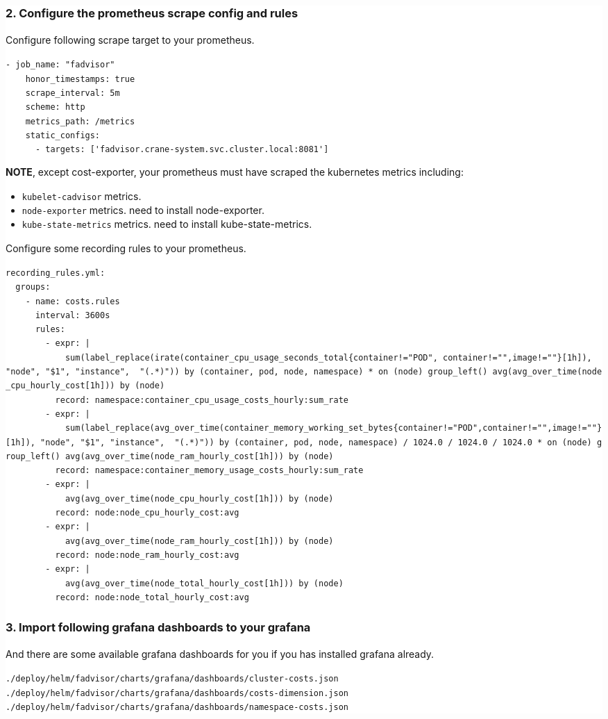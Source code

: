### 2. Configure the prometheus scrape config and rules
Configure following scrape target to your prometheus. 

```
- job_name: "fadvisor"
    honor_timestamps: true
    scrape_interval: 5m
    scheme: http
    metrics_path: /metrics
    static_configs:
      - targets: ['fadvisor.crane-system.svc.cluster.local:8081']
```
**NOTE**, except cost-exporter, your prometheus must have scraped the kubernetes metrics including:
 - `kubelet-cadvisor` metrics.
 - `node-exporter` metrics. need to install node-exporter.
 - `kube-state-metrics` metrics. need to install kube-state-metrics.


Configure some recording rules to your prometheus.
```
recording_rules.yml:
  groups:
    - name: costs.rules
      interval: 3600s
      rules:
        - expr: |
            sum(label_replace(irate(container_cpu_usage_seconds_total{container!="POD", container!="",image!=""}[1h]), "node", "$1", "instance",  "(.*)")) by (container, pod, node, namespace) * on (node) group_left() avg(avg_over_time(node_cpu_hourly_cost[1h])) by (node)
          record: namespace:container_cpu_usage_costs_hourly:sum_rate
        - expr: |
            sum(label_replace(avg_over_time(container_memory_working_set_bytes{container!="POD",container!="",image!=""}[1h]), "node", "$1", "instance",  "(.*)")) by (container, pod, node, namespace) / 1024.0 / 1024.0 / 1024.0 * on (node) group_left() avg(avg_over_time(node_ram_hourly_cost[1h])) by (node)
          record: namespace:container_memory_usage_costs_hourly:sum_rate
        - expr: |
            avg(avg_over_time(node_cpu_hourly_cost[1h])) by (node)
          record: node:node_cpu_hourly_cost:avg
        - expr: |
            avg(avg_over_time(node_ram_hourly_cost[1h])) by (node)
          record: node:node_ram_hourly_cost:avg
        - expr: |
            avg(avg_over_time(node_total_hourly_cost[1h])) by (node)
          record: node:node_total_hourly_cost:avg

```

### 3. Import following grafana dashboards to your grafana
And there are some available grafana dashboards for you if you has installed grafana already.
```
./deploy/helm/fadvisor/charts/grafana/dashboards/cluster-costs.json
./deploy/helm/fadvisor/charts/grafana/dashboards/costs-dimension.json
./deploy/helm/fadvisor/charts/grafana/dashboards/namespace-costs.json

```
